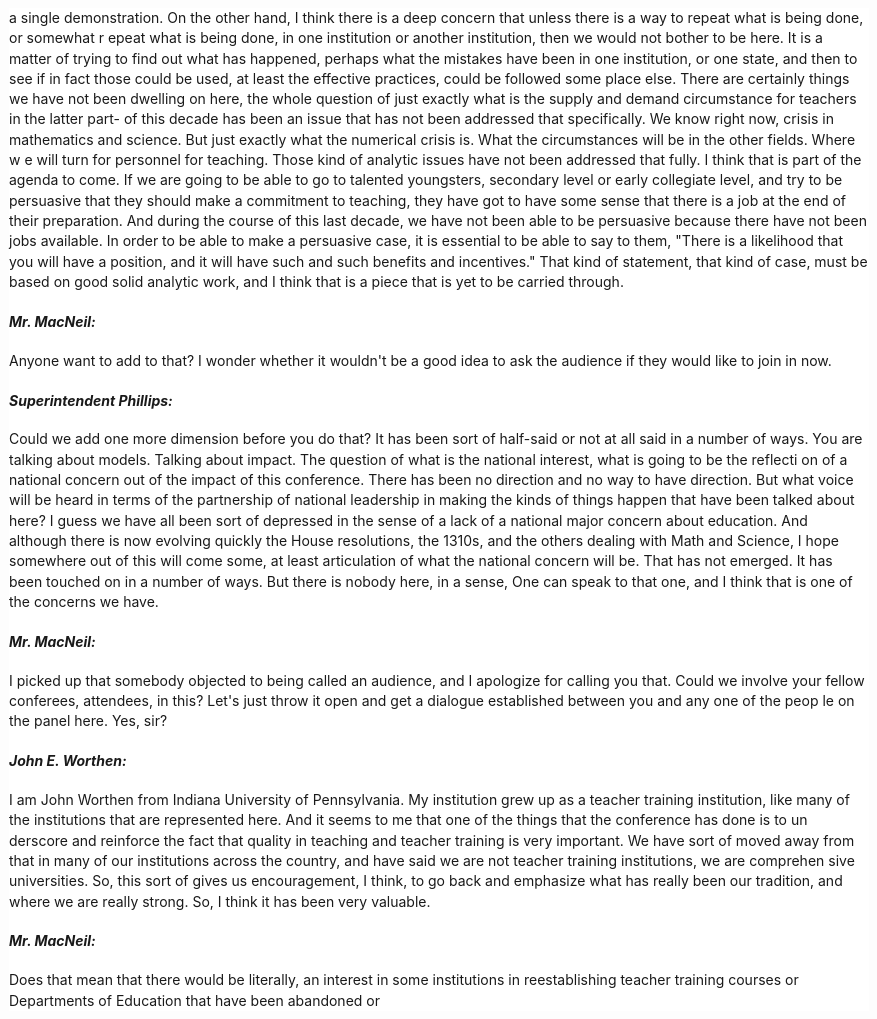 a single demonstration. On the other hand, I think there is a deep concern
that unless there is a way to repeat what is being done, or somewhat r
epeat what is being done, in one institution or another institution, then
we would not bother to be here. It is a matter of trying to find out what
has happened, perhaps what the mistakes have been in one institution, or
one state, and then to see if in  fact those could be used, at least the
effective practices, could be followed some place else. There are
certainly things we have not been dwelling on here, the whole question of
just exactly what is the supply and demand circumstance for teachers in
the  latter part- of this decade has been an issue that has not been
addressed that specifically. We know right now, crisis in mathematics and
science. But just exactly what the numerical crisis is. What the
circumstances will be in the other fields. Where w e will turn for
personnel for teaching. Those kind of analytic issues have not been
addressed that fully. I think that is part of the agenda to come. If we
are going to be able to go to talented youngsters, secondary level or
early collegiate level, and  try to be persuasive that they should make a
commitment to teaching, they have got to have some sense that there is a
job at the end of their preparation. And during the course of this last
decade, we have not been able to be persuasive because there have not
been jobs available. In order to be able to make a persuasive case, it is
essential to be able to say to them, "There is a likelihood that you will
have a position, and it will have such and such benefits and incentives."
That kind of statement, that kind of case, must be based on good solid
analytic work, and I think that is a piece that is yet to be carried
through.
<h4><i>Mr. MacNeil: </i></h4>Anyone want to add to that? I wonder whether
it wouldn't be a good idea to ask the audience if they would like to join
in now.
<h4><i>Superintendent Phillips: </i></h4> Could we add one more dimension
before you do that? It has been sort of half-said or not at all said in a
number of ways. You are talking about models. Talking about impact. The
question of what is the national interest, what is going to be the
reflecti on of a national concern out of the impact of this conference.
There has been no direction and no way to have direction. But what voice
will be heard in terms of the partnership of national leadership in making
the kinds of things happen that have been talked about here? I guess we
have all been sort of depressed in the sense of a lack of a national major
concern about education. And although there is now evolving quickly the
House resolutions, the 1310s, and the others dealing with Math and
Science, I  hope somewhere out of this will come some, at least
articulation of what the national concern will be. That has not emerged.
It has been touched on in a number of ways. But there is nobody here, in a
sense, One can speak to that one, and I think that is  one of the concerns
we have.
<h4><i>Mr. MacNeil: </i></h4> I picked up that somebody objected to being
called an audience, and I apologize for calling you that. Could we involve
your fellow conferees, attendees, in this? Let's just throw it open and
get a dialogue established between you and any one of the peop le on the
panel here. Yes, sir?
<h4><i>John E. Worthen:</i></h4>  I am John Worthen from Indiana
University of Pennsylvania. My institution grew up as a teacher training
institution, like many of the institutions that are represented here. And
it seems to me that one of the things that the conference has done is to
un derscore and reinforce the fact that quality in teaching and teacher
training is very important. We have sort of moved away from that in many
of our institutions across the country, and have said we are not teacher
training institutions, we are comprehen sive universities. So, this sort
of gives us encouragement, I think, to go back and emphasize what has
really been our tradition, and where we are really strong. So, I think it
has been very valuable.
<h4><i>Mr. MacNeil: </i></h4> Does that mean that there would be
literally, an interest in some institutions in reestablishing teacher
training courses or Departments of Education that have been abandoned or